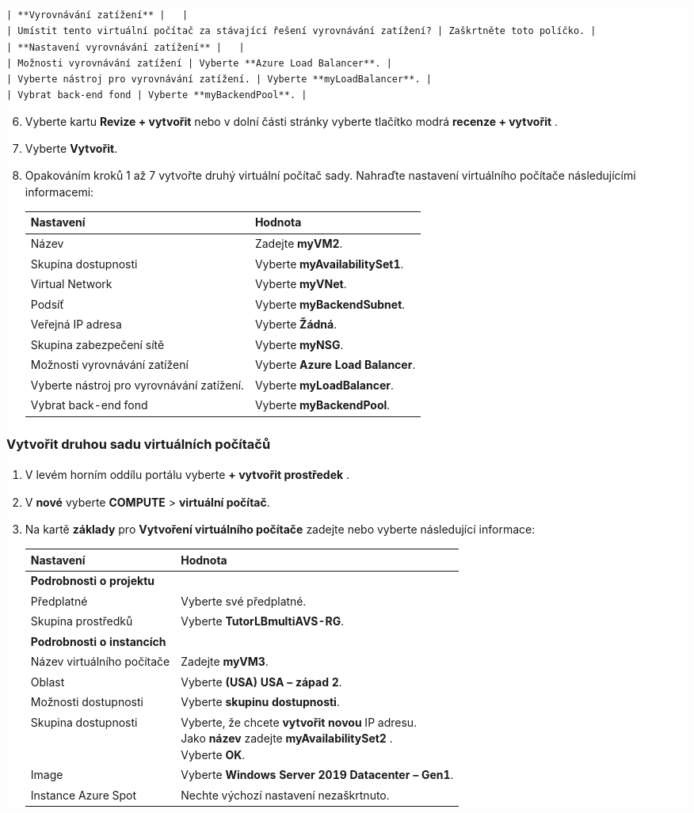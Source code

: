     | **Vyrovnávání zatížení** |   |
    | Umístit tento virtuální počítač za stávající řešení vyrovnávání zatížení? | Zaškrtněte toto políčko. |
    | **Nastavení vyrovnávání zatížení** |   |
    | Možnosti vyrovnávání zatížení | Vyberte **Azure Load Balancer**. |
    | Vyberte nástroj pro vyrovnávání zatížení. | Vyberte **myLoadBalancer**. |
    | Vybrat back-end fond | Vyberte **myBackendPool**. |

6. Vyberte kartu **Revize + vytvořit** nebo v dolní části stránky vyberte tlačítko modrá **recenze + vytvořit** .

7. Vyberte **Vytvořit**.

8. Opakováním kroků 1 až 7 vytvořte druhý virtuální počítač sady. Nahraďte nastavení virtuálního počítače následujícími informacemi:

    | Nastavení | Hodnota |
    | ------- | ----- |
    | Název | Zadejte **myVM2**. |
    | Skupina dostupnosti | Vyberte **myAvailabilitySet1**. |
    | Virtual Network | Vyberte **myVNet**. |
    | Podsíť | Vyberte **myBackendSubnet**. |
    | Veřejná IP adresa | Vyberte **Žádná**. |
    | Skupina zabezpečení sítě | Vyberte **myNSG**. |
    | Možnosti vyrovnávání zatížení | Vyberte **Azure Load Balancer**. |
    | Vyberte nástroj pro vyrovnávání zatížení. | Vyberte **myLoadBalancer**. |
    | Vybrat back-end fond | Vyberte **myBackendPool**. |

### <a name="create-second-set-of-vms"></a>Vytvořit druhou sadu virtuálních počítačů

1. V levém horním oddílu portálu vyberte **+ vytvořit prostředek** .

2. V **nové** vyberte **COMPUTE**  >  **virtuální počítač**.

3. Na kartě **základy** pro **Vytvoření virtuálního počítače** zadejte nebo vyberte následující informace:

    | Nastavení | Hodnota |
    | ------- | ----- |
    | **Podrobnosti o projektu** |   |
    | Předplatné | Vyberte své předplatné. |
    | Skupina prostředků | Vyberte **TutorLBmultiAVS-RG**. |
    | **Podrobnosti o instancích** |   |
    | Název virtuálního počítače | Zadejte **myVM3**. |
    | Oblast | Vyberte **(USA) USA – západ 2**. |
    | Možnosti dostupnosti | Vyberte **skupinu dostupnosti**. |
    | Skupina dostupnosti | Vyberte, že chcete **vytvořit novou** IP adresu. </br> Jako **název** zadejte **myAvailabilitySet2** . </br> Vyberte **OK**. |
    | Image | Vyberte **Windows Server 2019 Datacenter – Gen1**. |
    | Instance Azure Spot | Nechte výchozí nastavení nezaškrtnuto. |